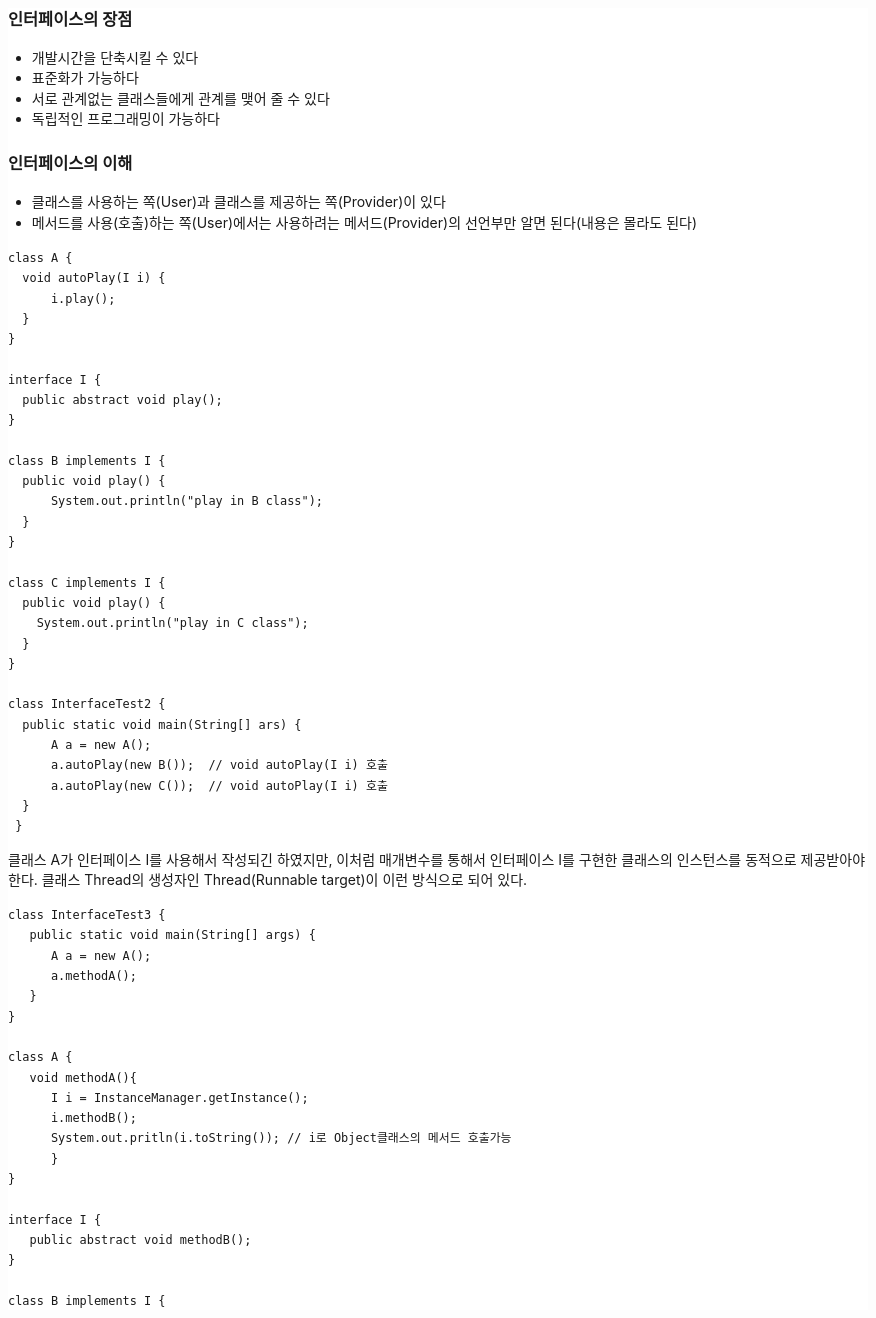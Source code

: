 ### 인터페이스의 장점
- 개발시간을 단축시킬 수 있다
- 표준화가 가능하다
- 서로 관계없는 클래스들에게 관계를 맺어 줄 수 있다
- 독립적인 프로그래밍이 가능하다
   
### 인터페이스의 이해
- 클래스를 사용하는 쪽(User)과 클래스를 제공하는 쪽(Provider)이 있다
- 메서드를 사용(호출)하는 쪽(User)에서는 사용하려는 메서드(Provider)의 선언부만 알면 된다(내용은 몰라도 된다)
```
class A {
  void autoPlay(I i) {
      i.play();
  }
}

interface I {
  public abstract void play();
}

class B implements I {
  public void play() {
      System.out.println("play in B class");
  }
}

class C implements I {
  public void play() {
    System.out.println("play in C class");
  }
}

class InterfaceTest2 {
  public static void main(String[] ars) { 
      A a = new A();
      a.autoPlay(new B());  // void autoPlay(I i) 호출
      a.autoPlay(new C());  // void autoPlay(I i) 호출
  }
 }
```
클래스 A가 인터페이스 I를 사용해서 작성되긴 하였지만, 이처럼 매개변수를 통해서 인터페이스 I를 구현한 클래스의 인스턴스를 동적으로 제공받아야 한다. 클래스 Thread의 생성자인 Thread(Runnable target)이 이런 방식으로 되어 있다.
```
class InterfaceTest3 {
   public static void main(String[] args) {
      A a = new A();
      a.methodA();
   }
}

class A {
   void methodA(){
      I i = InstanceManager.getInstance();
      i.methodB();
      System.out.pritln(i.toString()); // i로 Object클래스의 메서드 호출가능
      }
}

interface I {
   public abstract void methodB();
}

class B implements I {
```